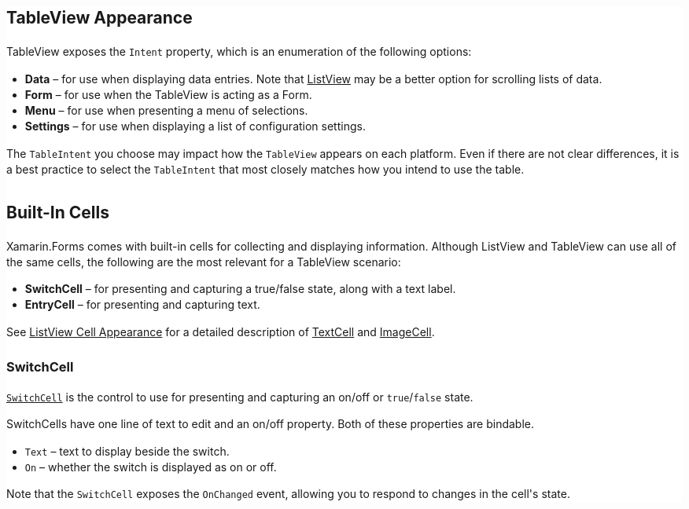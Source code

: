 ## TableView Appearance

TableView exposes the `Intent` property, which is an enumeration of the following options:

- **Data** &ndash; for use when displaying data entries. Note that [ListView](~/xamarin-forms/user-interface/listview/index.md) may be a better option for scrolling lists of data.
- **Form** &ndash; for use when the TableView is acting as a Form.
- **Menu** &ndash; for use when presenting a menu of selections.
- **Settings** &ndash; for use when displaying a list of configuration settings.

The `TableIntent` you choose may impact how the `TableView` appears on each platform. Even if there are not clear differences, it is a best practice to select the `TableIntent` that most closely matches how you intend to use the table.

<a name="Built-In_Cells" />

## Built-In Cells

Xamarin.Forms comes with built-in cells for collecting and displaying information. Although ListView and TableView can use all of the same cells, the following are the most relevant for a TableView scenario:

- **SwitchCell** &ndash; for presenting and capturing a true/false state, along with a text label.
- **EntryCell** &ndash; for presenting and capturing text.

See [ListView Cell Appearance](~/xamarin-forms/user-interface/listview/customizing-cell-appearance.md) for a detailed description of [TextCell](~/xamarin-forms/user-interface/listview/customizing-cell-appearance.md#TextCell) and [ImageCell](~/xamarin-forms/user-interface/listview/customizing-cell-appearance.md#ImageCell).

<a name="switchcell" />

### SwitchCell
[`SwitchCell`](xref:Xamarin.Forms.SwitchCell) is the control to use for presenting and capturing an on/off or `true`/`false` state.

SwitchCells have one line of text to edit and an on/off property. Both of these properties are bindable.

- `Text` &ndash; text to display beside the switch.
- `On` &ndash; whether the switch is displayed as on or off.

Note that the `SwitchCell` exposes the `OnChanged` event, allowing you to respond to changes in the cell's state.
